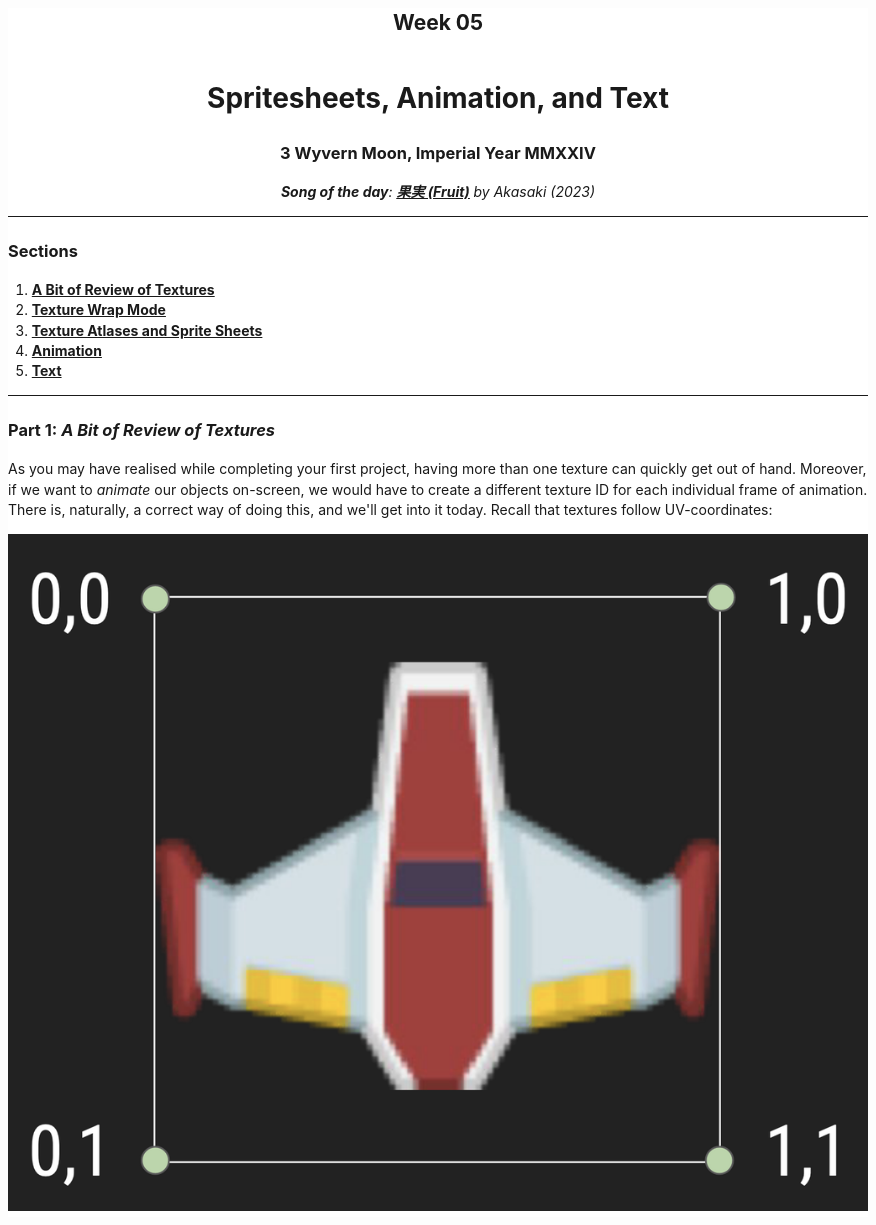 <h2 align=center>Week 05</h2>

<h1 align=center>Spritesheets, Animation, and Text</h1>

<h3 align=center>3 Wyvern Moon, Imperial Year MMXXIV</h3>

<p align=center><strong><em>Song of the day</strong>: <a href="https://www.youtube.com/watch?v=8s9vljW8HLA"><strong><u>果実 (Fruit)</u></strong></a> by Akasaki (2023)</em></p>

---

### Sections

1. [**A Bit of Review of Textures**](#review)
2. [**Texture Wrap Mode**](#wrap)
3. [**Texture Atlases and Sprite Sheets**](#atlases)
4. [**Animation**](#animation)
5. [**Text**](#text)

---

<a id="review"></a>

### Part 1: _A Bit of Review of Textures_

As you may have realised while completing your first project, having more than one texture can quickly get out of hand. Moreover, if we want to _animate_ our objects on-screen, we would have to create a different texture ID for each individual frame of animation. There is, naturally, a correct way of doing this, and we'll get into it today. Recall that textures follow UV-coordinates:

![uv](assets/uv.png)
